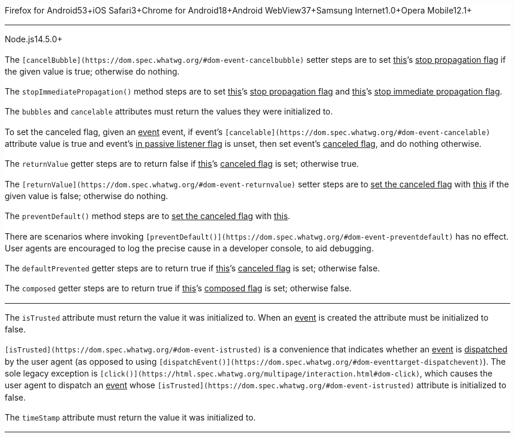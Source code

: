 Firefox for Android53+iOS Safari3+Chrome for Android18+Android WebView37+Samsung Internet1.0+Opera Mobile12.1+

---

Node.js14.5.0+

The `[cancelBubble](https://dom.spec.whatwg.org/#dom-event-cancelbubble)` setter steps are to set [this](https://webidl.spec.whatwg.org/#this)’s [stop propagation flag](https://dom.spec.whatwg.org/#stop-propagation-flag) if the given value is true; otherwise do nothing.

The `stopImmediatePropagation()` method steps are to set [this](https://webidl.spec.whatwg.org/#this)’s [stop propagation flag](https://dom.spec.whatwg.org/#stop-propagation-flag) and [this](https://webidl.spec.whatwg.org/#this)’s [stop immediate propagation flag](https://dom.spec.whatwg.org/#stop-immediate-propagation-flag).

The `bubbles` and `cancelable` attributes must return the values they were initialized to.

To set the canceled flag, given an [event](https://dom.spec.whatwg.org/#concept-event) event, if event’s `[cancelable](https://dom.spec.whatwg.org/#dom-event-cancelable)` attribute value is true and event’s [in passive listener flag](https://dom.spec.whatwg.org/#in-passive-listener-flag) is unset, then set event’s [canceled flag](https://dom.spec.whatwg.org/#canceled-flag), and do nothing otherwise.

The `returnValue` getter steps are to return false if [this](https://webidl.spec.whatwg.org/#this)’s [canceled flag](https://dom.spec.whatwg.org/#canceled-flag) is set; otherwise true.

The `[returnValue](https://dom.spec.whatwg.org/#dom-event-returnvalue)` setter steps are to [set the canceled flag](https://dom.spec.whatwg.org/#set-the-canceled-flag) with [this](https://webidl.spec.whatwg.org/#this) if the given value is false; otherwise do nothing.

The `preventDefault()` method steps are to [set the canceled flag](https://dom.spec.whatwg.org/#set-the-canceled-flag) with [this](https://webidl.spec.whatwg.org/#this).

There are scenarios where invoking `[preventDefault()](https://dom.spec.whatwg.org/#dom-event-preventdefault)` has no effect. User agents are encouraged to log the precise cause in a developer console, to aid debugging.

The `defaultPrevented` getter steps are to return true if [this](https://webidl.spec.whatwg.org/#this)’s [canceled flag](https://dom.spec.whatwg.org/#canceled-flag) is set; otherwise false.

The `composed` getter steps are to return true if [this](https://webidl.spec.whatwg.org/#this)’s [composed flag](https://dom.spec.whatwg.org/#composed-flag) is set; otherwise false.

---

The `isTrusted` attribute must return the value it was initialized to. When an [event](https://dom.spec.whatwg.org/#concept-event) is created the attribute must be initialized to false.

`[isTrusted](https://dom.spec.whatwg.org/#dom-event-istrusted)` is a convenience that indicates whether an [event](https://dom.spec.whatwg.org/#concept-event) is [dispatched](https://dom.spec.whatwg.org/#concept-event-dispatch) by the user agent (as opposed to using `[dispatchEvent()](https://dom.spec.whatwg.org/#dom-eventtarget-dispatchevent)`). The sole legacy exception is `[click()](https://html.spec.whatwg.org/multipage/interaction.html#dom-click)`, which causes the user agent to dispatch an [event](https://dom.spec.whatwg.org/#concept-event) whose `[isTrusted](https://dom.spec.whatwg.org/#dom-event-istrusted)` attribute is initialized to false.

The `timeStamp` attribute must return the value it was initialized to.

---